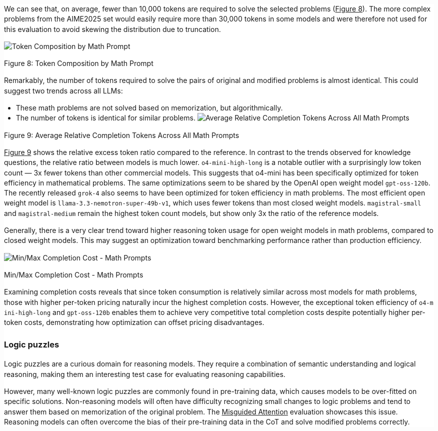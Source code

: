 We can see that, on average, fewer than 10,000 tokens are required to solve the selected problems ([Figure 8](https://nousresearch.com/measuring-thinking-efficiency-in-reasoning-models-the-missing-benchmark/?utm_source=www.aifire.co&utm_medium=newsletter&utm_campaign=open-ai-is-openwaste&_bhlid=c40e0f27ba2efad766064057d1d6cab8e9fd24f7#fig8)). The more complex problems from the AIME2025 set would easily require more than 30,000 tokens in some models and were therefore not used for this evaluation to avoid skewing the distribution due to truncation.

![Token Composition by Math Prompt](https://5jdxmo9ix2ncv3a2.public.blob.vercel-storage.com/azure_cot_blogpost/math/token_composition_by_prompt_chart.png)

Figure 8: Token Composition by Math Prompt

Remarkably, the number of tokens required to solve the pairs of original and modified problems is almost identical. This could suggest two trends across all LLMs:

- These math problems are not solved based on memorization, but algorithmically.
- The number of tokens is identical for similar problems.
![Average Relative Completion Tokens Across All Math Prompts](https://5jdxmo9ix2ncv3a2.public.blob.vercel-storage.com/azure_cot_blogpost/math/average_relative_completion_tokens_chart.png)

Figure 9: Average Relative Completion Tokens Across All Math Prompts

[Figure 9](https://nousresearch.com/measuring-thinking-efficiency-in-reasoning-models-the-missing-benchmark/?utm_source=www.aifire.co&utm_medium=newsletter&utm_campaign=open-ai-is-openwaste&_bhlid=c40e0f27ba2efad766064057d1d6cab8e9fd24f7#fig9) shows the relative excess token ratio compared to the reference. In contrast to the trends observed for knowledge questions, the relative ratio between models is much lower. `o4-mini-high-long` is a notable outlier with a surprisingly low token count — 3x fewer tokens than other commercial models. This suggests that o4-mini has been specifically optimized for token efficiency in mathematical problems. The same optimizations seem to be shared by the OpenAI open weight model `gpt-oss-120b`. The recently released `grok-4` also seems to have been optimized for token efficiency in math problems. The most efficient open weight model is `llama-3.3-nemotron-super-49b-v1`, which uses fewer tokens than most closed weight models. `magistral-small` and `magistral-medium` remain the highest token count models, but show only 3x the ratio of the reference models.

Generally, there is a very clear trend toward higher reasoning token usage for open weight models in math problems, compared to closed weight models. This may suggest an optimization toward benchmarking performance rather than production efficiency.

![Min/Max Completion Cost - Math Prompts](https://5jdxmo9ix2ncv3a2.public.blob.vercel-storage.com/azure_cot_blogpost/math/mean_cost_math.png)

Min/Max Completion Cost - Math Prompts

Examining completion costs reveals that since token consumption is relatively similar across most models for math problems, those with higher per-token pricing naturally incur the highest completion costs. However, the exceptional token efficiency of `o4-mini-high-long` and `gpt-oss-120b` enables them to achieve very competitive total completion costs despite potentially higher per-token costs, demonstrating how optimization can offset pricing disadvantages.

### Logic puzzles

Logic puzzles are a curious domain for reasoning models. They require a combination of semantic understanding and logical reasoning, making them an interesting test case for evaluating reasoning capabilities.

However, many well-known logic puzzles are commonly found in pre-training data, which causes models to be over-fitted on specific solutions. Non-reasoning models will often have difficulty recognizing small changes to logic problems and tend to answer them based on memorization of the original problem. The [Misguided Attention](https://github.com/cpldcpu/MisguidedAttention) evaluation showcases this issue. Reasoning models can often overcome the bias of their pre-training data in the CoT and solve modified problems correctly.
